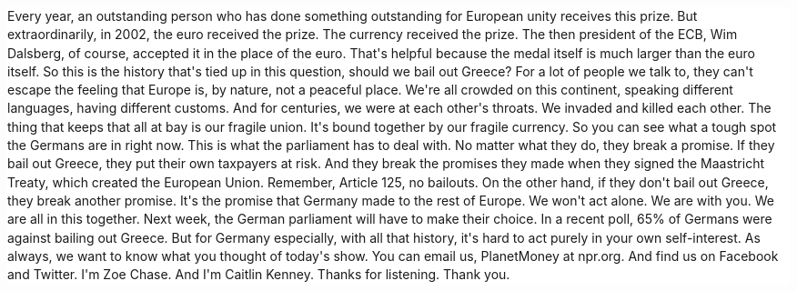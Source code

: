 Every year, an outstanding person who has done something outstanding for European unity receives this prize.
But extraordinarily, in 2002, the euro received the prize.
The currency received the prize.
The then president of the ECB, Wim Dalsberg, of course, accepted it in the place of the euro.
That's helpful because the medal itself is much larger than the euro itself.
So this is the history that's tied up in this question, should we bail out Greece?
For a lot of people we talk to, they can't escape the feeling that Europe is, by nature, not a peaceful place.
We're all crowded on this continent, speaking different languages, having different customs.
And for centuries, we were at each other's throats.
We invaded and killed each other.
The thing that keeps that all at bay is our fragile union.
It's bound together by our fragile currency.
So you can see what a tough spot the Germans are in right now.
This is what the parliament has to deal with.
No matter what they do, they break a promise.
If they bail out Greece, they put their own taxpayers at risk.
And they break the promises they made when they signed the Maastricht Treaty, which created the European Union.
Remember, Article 125, no bailouts.
On the other hand, if they don't bail out Greece, they break another promise.
It's the promise that Germany made to the rest of Europe.
We won't act alone. We are with you. We are all in this together.
Next week, the German parliament will have to make their choice.
In a recent poll, 65% of Germans were against bailing out Greece.
But for Germany especially, with all that history, it's hard to act purely in your own self-interest.
As always, we want to know what you thought of today's show.
You can email us, PlanetMoney at npr.org.
And find us on Facebook and Twitter. I'm Zoe Chase.
And I'm Caitlin Kenney. Thanks for listening.
Thank you.
